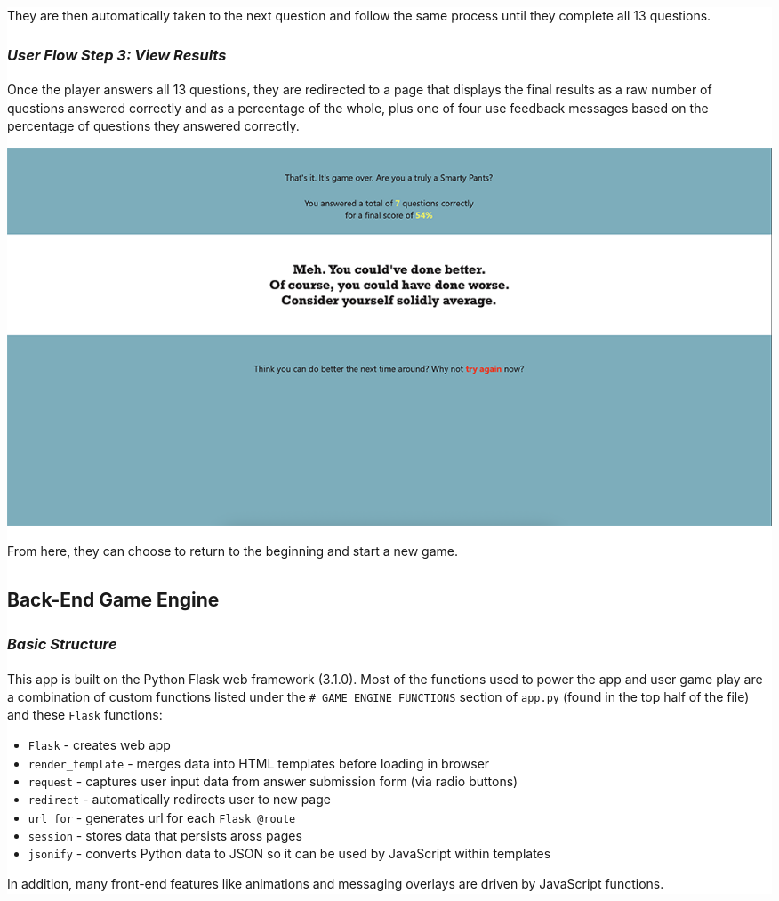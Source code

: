 They are then automatically taken to the next question and follow the same process until they complete all 13 questions. 

### ***User Flow Step 3: View Results***

Once the player answers all 13 questions, they are redirected to a page that displays the final results as a raw number of questions answered correctly and as a percentage of the whole, plus one of four use feedback messages based on the percentage of questions they answered correctly. 

![Hello, Smarty Pants: Final Results](/_img/Hello-Smarty-Pants-Results.png)

From here, they can choose to return to the beginning and start a new game.

## **Back-End Game Engine**

### ***Basic Structure***
This app is built on the Python Flask web framework (3.1.0). Most of the functions used to power the app and user game play are a combination of custom functions listed under the `# GAME ENGINE FUNCTIONS` section of `app.py` (found in the top half of the file) and these `Flask` functions:

- `Flask` - creates web app
- `render_template` - merges data into HTML templates before loading in browser
- `request` - captures user input data from answer submission form (via radio buttons)
- `redirect` - automatically redirects user to new page
- `url_for` - generates url for each `Flask @route`
- `session` - stores data that persists aross pages
- `jsonify` - converts Python data to JSON so it can be used by JavaScript within templates

In addition, many front-end features like animations and messaging overlays are driven by JavaScript functions.

